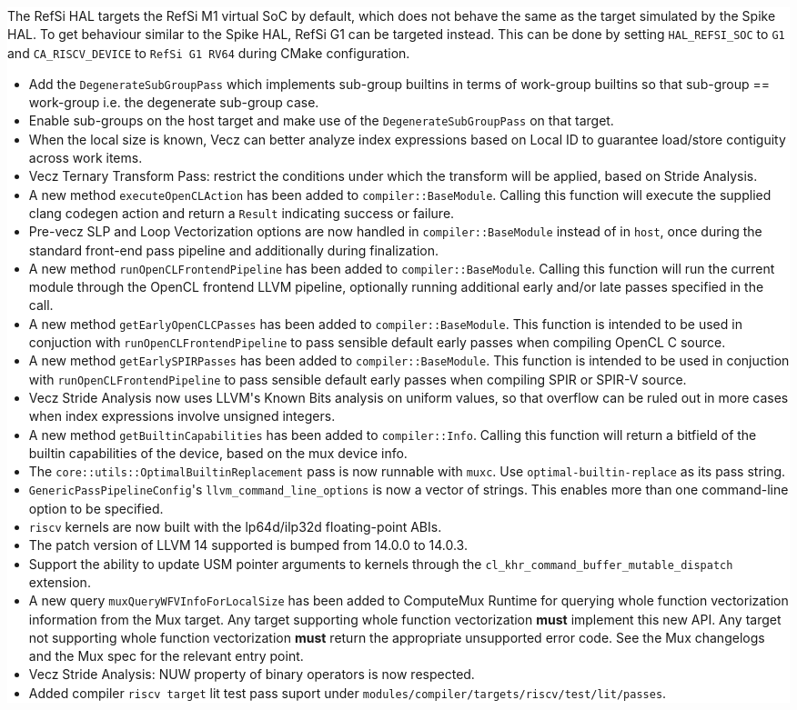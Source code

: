   The RefSi HAL targets the RefSi M1 virtual SoC by default, which does not
  behave the same as the target simulated by the Spike HAL. To get behaviour
  similar to the Spike HAL, RefSi G1 can be targeted instead. This can be done
  by setting `HAL_REFSI_SOC` to `G1` and `CA_RISCV_DEVICE` to `RefSi G1 RV64`
  during CMake configuration.
* Add the `DegenerateSubGroupPass` which implements sub-group builtins in
  terms of work-group builtins so that sub-group == work-group i.e. the
  degenerate sub-group case.
* Enable sub-groups on the host target and make use of the
  `DegenerateSubGroupPass` on that target.
* When the local size is known, Vecz can better analyze index expressions based
  on Local ID to guarantee load/store contiguity across work items.
* Vecz Ternary Transform Pass: restrict the conditions under which the transform
  will be applied, based on Stride Analysis.
* A new method `executeOpenCLAction` has been added to `compiler::BaseModule`.
  Calling this function will execute the supplied clang codegen action and
  return a `Result` indicating success or failure.
* Pre-vecz SLP and Loop Vectorization options are now handled in
  `compiler::BaseModule` instead of in `host`, once during the standard
  front-end pass pipeline and additionally during finalization.
* A new method `runOpenCLFrontendPipeline` has been added to
  `compiler::BaseModule`. Calling this function will run the current module
  through the OpenCL frontend LLVM pipeline, optionally running additional
  early and/or late passes specified in the call.
* A new method `getEarlyOpenCLCPasses` has been added to `compiler::BaseModule`.
  This function is intended to be used in conjuction with
  `runOpenCLFrontendPipeline` to pass sensible default early passes when
  compiling OpenCL C source.
* A new method `getEarlySPIRPasses` has been added to `compiler::BaseModule`.
  This function is intended to be used in conjuction with
  `runOpenCLFrontendPipeline` to pass sensible default early passes when
  compiling SPIR or SPIR-V source.
* Vecz Stride Analysis now uses LLVM's Known Bits analysis on uniform values, so
  that overflow can be ruled out in more cases when index expressions involve
  unsigned integers.
* A new method `getBuiltinCapabilities` has been added to `compiler::Info`.
  Calling this function will return a bitfield of the builtin capabilities of
  the device, based on the mux device info.
* The `core::utils::OptimalBuiltinReplacement` pass is now runnable with
  `muxc`. Use `optimal-builtin-replace` as its pass string.
* `GenericPassPipelineConfig`'s `llvm_command_line_options` is now a vector of
  strings. This enables more than one command-line option to be specified.
* `riscv` kernels are now built with the lp64d/ilp32d floating-point ABIs.
* The patch version of LLVM 14 supported is bumped from 14.0.0 to 14.0.3.
* Support the ability to update USM pointer arguments to kernels through the
  `cl_khr_command_buffer_mutable_dispatch` extension.
* A new query `muxQueryWFVInfoForLocalSize` has been added to ComputeMux
  Runtime for querying whole function vectorization information from the Mux
  target. Any target supporting whole function vectorization **must** implement
  this new API. Any target not supporting whole function vectorization **must**
  return the appropriate unsupported error code. See the Mux changelogs and the
  Mux spec for the relevant entry point.
* Vecz Stride Analysis: NUW property of binary operators is now respected.
* Added compiler `riscv target` lit test pass suport under
 `modules/compiler/targets/riscv/test/lit/passes`.
